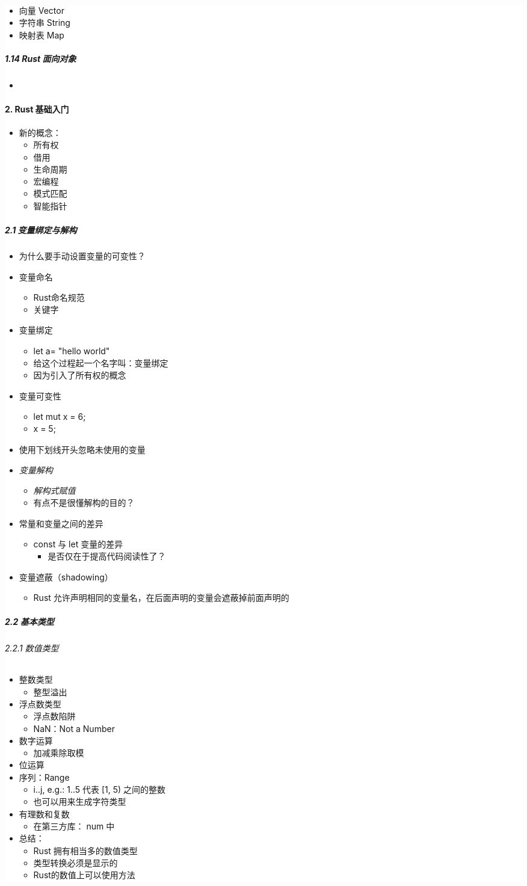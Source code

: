 - 向量 Vector
- 字符串 String
- 映射表 Map

##### 1.14 Rust 面向对象

- 

#### 2. Rust 基础入门

- 新的概念：
  - 所有权
  - 借用
  - 生命周期
  - 宏编程
  - 模式匹配
  - 智能指针

##### 2.1 变量绑定与解构

- 为什么要手动设置变量的可变性？
- 变量命名
  - Rust命名规范
  - 关键字
- 变量绑定
  - let a= "hello world"
  - 给这个过程起一个名字叫：变量绑定
  - 因为引入了所有权的概念
- 变量可变性
  - let mut x = 6;
  - x = 5;
- 使用下划线开头忽略未使用的变量
- *变量解构*
  - *解构式赋值*
  - 有点不是很懂解构的目的？
- 常量和变量之间的差异
  - const 与 let 变量的差异
    - 是否仅在于提高代码阅读性了？

- 变量遮蔽（shadowing）
  - Rust 允许声明相同的变量名，在后面声明的变量会遮蔽掉前面声明的

##### 2.2 基本类型

###### 2.2.1 数值类型

- 整数类型
  - 整型溢出
- 浮点数类型
  - 浮点数陷阱
  - NaN：Not a Number
- 数字运算
  - 加减乘除取模
- 位运算
- 序列：Range
  - i..j, e.g.:  1..5 代表 [1, 5) 之间的整数
  - 也可以用来生成字符类型
- 有理数和复数
  - 在第三方库： num 中
- 总结：
  - Rust 拥有相当多的数值类型
  - 类型转换必须是显示的
  - Rust的数值上可以使用方法
